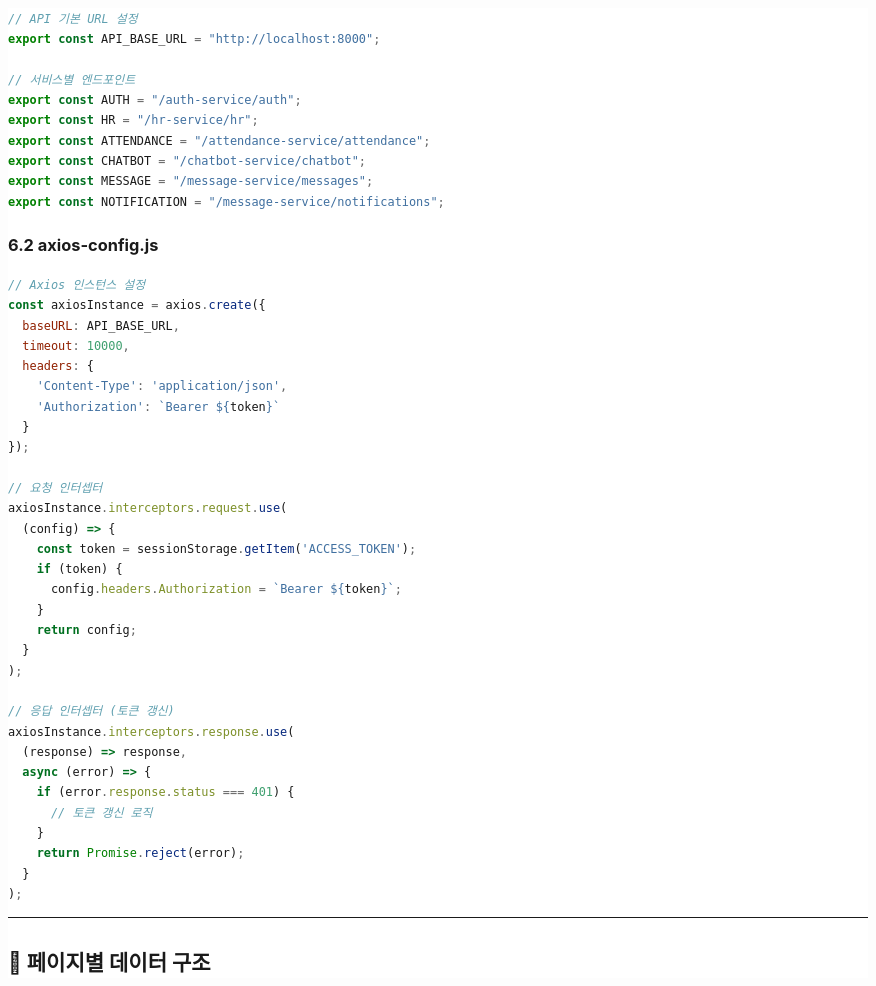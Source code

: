 ```javascript
// API 기본 URL 설정
export const API_BASE_URL = "http://localhost:8000";

// 서비스별 엔드포인트
export const AUTH = "/auth-service/auth";
export const HR = "/hr-service/hr";
export const ATTENDANCE = "/attendance-service/attendance";
export const CHATBOT = "/chatbot-service/chatbot";
export const MESSAGE = "/message-service/messages";
export const NOTIFICATION = "/message-service/notifications";
```

### 6.2 axios-config.js

```javascript
// Axios 인스턴스 설정
const axiosInstance = axios.create({
  baseURL: API_BASE_URL,
  timeout: 10000,
  headers: {
    'Content-Type': 'application/json',
    'Authorization': `Bearer ${token}`
  }
});

// 요청 인터셉터
axiosInstance.interceptors.request.use(
  (config) => {
    const token = sessionStorage.getItem('ACCESS_TOKEN');
    if (token) {
      config.headers.Authorization = `Bearer ${token}`;
    }
    return config;
  }
);

// 응답 인터셉터 (토큰 갱신)
axiosInstance.interceptors.response.use(
  (response) => response,
  async (error) => {
    if (error.response.status === 401) {
      // 토큰 갱신 로직
    }
    return Promise.reject(error);
  }
);
```

---

## 📱 페이지별 데이터 구조
